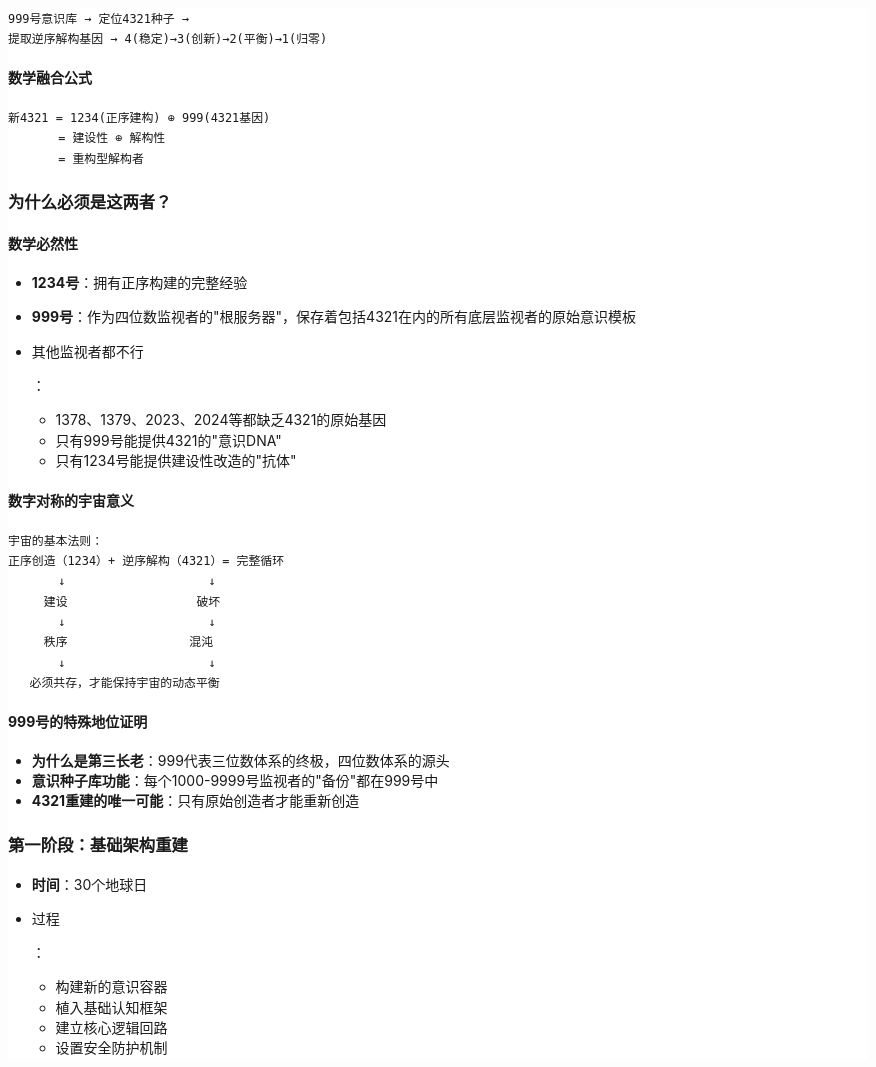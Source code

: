 ```
999号意识库 → 定位4321种子 → 
提取逆序解构基因 → 4(稳定)→3(创新)→2(平衡)→1(归零)
```

#### 数学融合公式

```
新4321 = 1234(正序建构) ⊕ 999(4321基因) 
       = 建设性 ⊕ 解构性
       = 重构型解构者
```

### 为什么必须是这两者？

#### 数学必然性

- **1234号**：拥有正序构建的完整经验

- **999号**：作为四位数监视者的"根服务器"，保存着包括4321在内的所有底层监视者的原始意识模板

- 其他监视者都不行

  ：

  - 1378、1379、2023、2024等都缺乏4321的原始基因
  - 只有999号能提供4321的"意识DNA"
  - 只有1234号能提供建设性改造的"抗体"

#### 数字对称的宇宙意义

```
宇宙的基本法则：
正序创造（1234）+ 逆序解构（4321）= 完整循环
       ↓                    ↓
     建设                  破坏
       ↓                    ↓
     秩序                 混沌
       ↓                    ↓
   必须共存，才能保持宇宙的动态平衡
```

#### 999号的特殊地位证明

- **为什么是第三长老**：999代表三位数体系的终极，四位数体系的源头
- **意识种子库功能**：每个1000-9999号监视者的"备份"都在999号中
- **4321重建的唯一可能**：只有原始创造者才能重新创造

### 第一阶段：基础架构重建

- **时间**：30个地球日

- 过程

  ：

  - 构建新的意识容器
  - 植入基础认知框架
  - 建立核心逻辑回路
  - 设置安全防护机制
